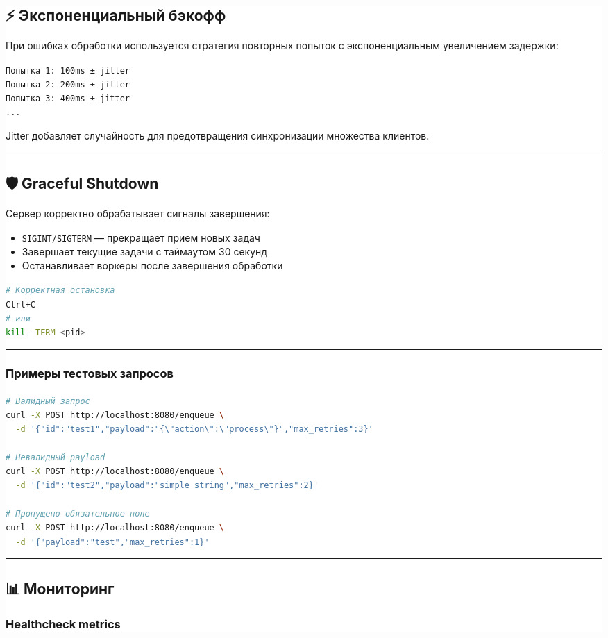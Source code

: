 
## ⚡ Экспоненциальный бэкофф

При ошибках обработки используется стратегия повторных попыток с экспоненциальным увеличением задержки:

```
Попытка 1: 100ms ± jitter
Попытка 2: 200ms ± jitter
Попытка 3: 400ms ± jitter
...
```

Jitter добавляет случайность для предотвращения синхронизации множества клиентов.

---

## 🛡️ Graceful Shutdown

Сервер корректно обрабатывает сигналы завершения:

- `SIGINT/SIGTERM` — прекращает прием новых задач
- Завершает текущие задачи с таймаутом 30 секунд
- Останавливает воркеры после завершения обработки

```bash
# Корректная остановка
Ctrl+C
# или
kill -TERM <pid>
```

---
### Примеры тестовых запросов

```bash
# Валидный запрос
curl -X POST http://localhost:8080/enqueue \
  -d '{"id":"test1","payload":"{\"action\":\"process\"}","max_retries":3}'

# Невалидный payload
curl -X POST http://localhost:8080/enqueue \
  -d '{"id":"test2","payload":"simple string","max_retries":2}'

# Пропущено обязательное поле
curl -X POST http://localhost:8080/enqueue \
  -d '{"payload":"test","max_retries":1}'
```

---

## 📊 Мониторинг

### Healthcheck metrics
